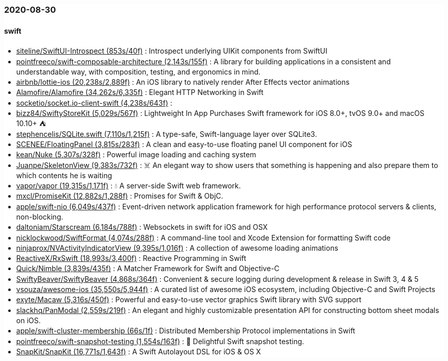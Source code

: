 ### 2020-08-30

#### swift
* [siteline/SwiftUI-Introspect (853s/40f)](https://github.com/siteline/SwiftUI-Introspect) : Introspect underlying UIKit components from SwiftUI
* [pointfreeco/swift-composable-architecture (2,143s/155f)](https://github.com/pointfreeco/swift-composable-architecture) : A library for building applications in a consistent and understandable way, with composition, testing, and ergonomics in mind.
* [airbnb/lottie-ios (20,238s/2,889f)](https://github.com/airbnb/lottie-ios) : An iOS library to natively render After Effects vector animations
* [Alamofire/Alamofire (34,262s/6,335f)](https://github.com/Alamofire/Alamofire) : Elegant HTTP Networking in Swift
* [socketio/socket.io-client-swift (4,238s/643f)](https://github.com/socketio/socket.io-client-swift) : 
* [bizz84/SwiftyStoreKit (5,029s/567f)](https://github.com/bizz84/SwiftyStoreKit) : Lightweight In App Purchases Swift framework for iOS 8.0+, tvOS 9.0+ and macOS 10.10+ ⛺
* [stephencelis/SQLite.swift (7,110s/1,215f)](https://github.com/stephencelis/SQLite.swift) : A type-safe, Swift-language layer over SQLite3.
* [SCENEE/FloatingPanel (3,815s/283f)](https://github.com/SCENEE/FloatingPanel) : A clean and easy-to-use floating panel UI component for iOS
* [kean/Nuke (5,307s/328f)](https://github.com/kean/Nuke) : Powerful image loading and caching system
* [Juanpe/SkeletonView (9,383s/732f)](https://github.com/Juanpe/SkeletonView) : ☠️ An elegant way to show users that something is happening and also prepare them to which contents he is waiting
* [vapor/vapor (19,315s/1,171f)](https://github.com/vapor/vapor) : 💧 A server-side Swift web framework.
* [mxcl/PromiseKit (12,882s/1,288f)](https://github.com/mxcl/PromiseKit) : Promises for Swift & ObjC.
* [apple/swift-nio (6,049s/437f)](https://github.com/apple/swift-nio) : Event-driven network application framework for high performance protocol servers & clients, non-blocking.
* [daltoniam/Starscream (6,184s/788f)](https://github.com/daltoniam/Starscream) : Websockets in swift for iOS and OSX
* [nicklockwood/SwiftFormat (4,074s/288f)](https://github.com/nicklockwood/SwiftFormat) : A command-line tool and Xcode Extension for formatting Swift code
* [ninjaprox/NVActivityIndicatorView (9,395s/1,016f)](https://github.com/ninjaprox/NVActivityIndicatorView) : A collection of awesome loading animations
* [ReactiveX/RxSwift (18,993s/3,400f)](https://github.com/ReactiveX/RxSwift) : Reactive Programming in Swift
* [Quick/Nimble (3,839s/435f)](https://github.com/Quick/Nimble) : A Matcher Framework for Swift and Objective-C
* [SwiftyBeaver/SwiftyBeaver (4,868s/364f)](https://github.com/SwiftyBeaver/SwiftyBeaver) : Convenient & secure logging during development & release in Swift 3, 4 & 5
* [vsouza/awesome-ios (35,550s/5,944f)](https://github.com/vsouza/awesome-ios) : A curated list of awesome iOS ecosystem, including Objective-C and Swift Projects
* [exyte/Macaw (5,316s/450f)](https://github.com/exyte/Macaw) : Powerful and easy-to-use vector graphics Swift library with SVG support
* [slackhq/PanModal (2,559s/219f)](https://github.com/slackhq/PanModal) : An elegant and highly customizable presentation API for constructing bottom sheet modals on iOS.
* [apple/swift-cluster-membership (66s/1f)](https://github.com/apple/swift-cluster-membership) : Distributed Membership Protocol implementations in Swift
* [pointfreeco/swift-snapshot-testing (1,554s/163f)](https://github.com/pointfreeco/swift-snapshot-testing) : 📸 Delightful Swift snapshot testing.
* [SnapKit/SnapKit (16,771s/1,643f)](https://github.com/SnapKit/SnapKit) : A Swift Autolayout DSL for iOS & OS X
